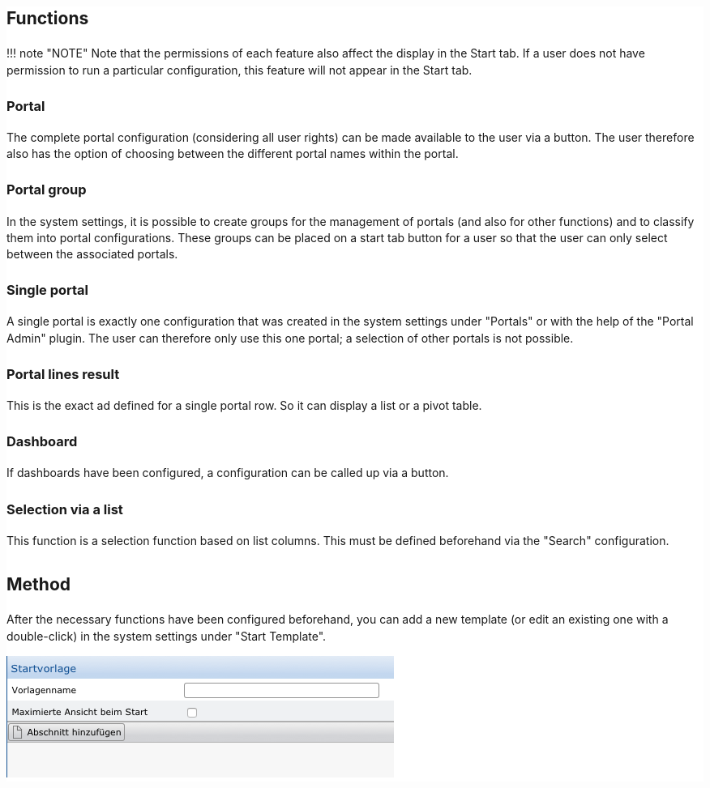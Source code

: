 Functions
----------

!!! note "NOTE"
    Note that the permissions of each feature also affect the display in the Start tab. If a user does not have permission to run a particular configuration, this feature will not appear in the Start tab.

### Portal

The complete portal configuration (considering all user rights) can be
made available to the user via a button. The user therefore also has the
option of choosing between the different portal names within the portal.

### Portal group

In the system settings, it is possible to create groups for the management
of portals (and also for other functions) and to classify them into portal 
configurations. These groups can be placed on a start tab button for a user
so that the user can only select between the associated portals.

### Single portal

A single portal is exactly one configuration that was created in the 
system settings under "Portals" or with the help of the "Portal Admin"
plugin. The user can therefore only use this one portal; a selection of
other portals is not possible.

### Portal lines result

This is the exact ad defined for a single portal row. So it can display 
a list or a pivot table.

### Dashboard

If dashboards have been configured, a configuration can be called up via a button.

### Selection via a list

This function is a selection function based on list columns. This must be
defined beforehand via the "Search" configuration.

Method
--------------

After the necessary functions have been configured beforehand, you can add 
a new template (or edit an existing one with a double-click) in the system 
settings under "Start Template".

![Version:3.0.14;todo:check and fix;Date:15.10.2016; Name:StartTab.1.new](images/starttab-1.png)
